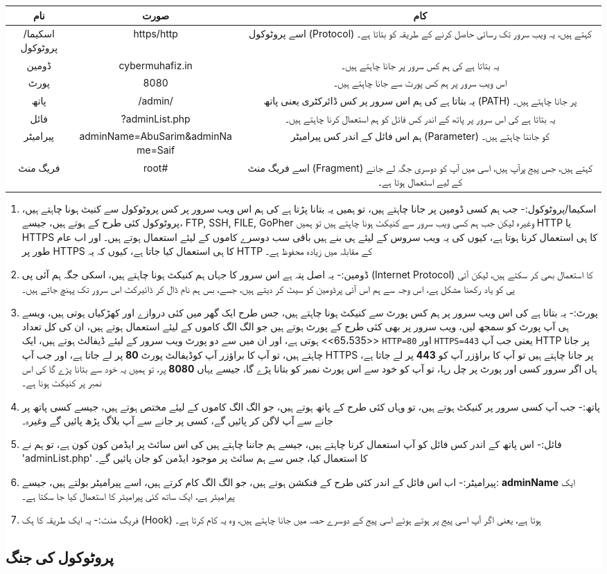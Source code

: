 |       نام       |               صورت                |                                                    کام                                                     |
| :-------------: | :-------------------------------: | :--------------------------------------------------------------------------------------------------------: |
| اسکیما/پروٹوکول |            https/http             |           اسے پروٹوکول (Protocol) کہتے ہیں، یہ ویب سرور تک رسائی حاصل کرنے کے طریقہ کو بتاتا ہے۔           |
|      ڈومین      |      cybermuhafiz.in       |                                یہ بتاتا ہے کی ہم کس سرور پر جانا چاہتے ہیں۔                                |
|      پورٹ       |               8080                |                                اس ویب سرور پر ہم کس پورٹ سے جانا چاہتے ہیں۔                                |
|      پاتھ       |              /admin/              |                یہ بتاتا ہے کی ہم اس سرور پر کس ڈائرکٹری یعنی پاتھ (PATH) پر جانا چاہتے ہیں۔                |
|      فائل       |          ?adminList.php           |                یہ بتاتا ہے کی اس سرور پر پاتھ کے اندر کس فائل کو ہم استعمال کرنا چاہتے ہیں۔                |
|    پیرامیٹر     | adminName=AbuSarim&adminName=Saif |                       ہم اس فائل کے اندر کس پیرامیٹر (Parameter) کو جاننا چاہتے ہیں۔                       |
|    فریگ منٹ     |               root#               | اسے فریگ منٹ (Fragment) کہتے ہیں، جس پیج پرآپ ہیں، اسی میں آپ کو دوسری جگہ لے جانے کے لیے استعمال ہوتا ہے۔ |

1. اسکیما/پروٹوکول:- جب ہم کسی ڈومین پر جانا چاہتے ہیں، تو ہمیں یہ بتانا پڑتا ہے
   کی ہم اس ویب سرور پر کس پروٹوکول سے کنیٹ ہونا چاہتے ہیں، پروٹوکول کئی طرح کے
   ہوتے ہیں، جیسے، FTP, SSH, FILE, GoPher وغیرہ لیکن جب ہم کسی ویب سرور سے کنیکٹ
   ہونا چاہتے ہیں تو ہمیں HTTP یا HTTPS کا ہی استعمال کرنا ہوتا ہے، کیوں کی یہ
   ویب سروس کے لیئے ہی بنے ہیں باقی سب دوسرے کاموں کے لیئے استعمال ہوتے ہیں۔ اور
   اب عام طور پر HTTPS کا ہی استعمال کیا جاتا ہے، کیوں کہ یہ HTTP کے مقابلہ میں
   زیادہ محفوظ ہے۔

2. ڈومین:- یہ اصل پتہ ہے اس سرور کا جہاں ہم کنیکٹ ہونا چاہتے ہیں، اسکی جگہ ہم
   آئی پی (Internet Protocol) کا استعمال بھی کر سکتے ہیں، لیکن آئی پی کو یاد
   رکھنا مشکل ہے، اس وجہ سے ہم اس آئی پرڈومین کو سیٹ کر دیتے ہیں، جسے، بس ہم نام
   ڈال کر ڈائیرکٹ اس سرور تک پہنچ جاتے ہیں۔

3. پورٹ:- یہ بتاتا ہے کی اس ویب سرور پر ہم کس پورٹ سے کنیکٹ ہونا چاہتے ہیں، جس
   طرح ایک گھر میں کئی دروازے اور کھڑکیاں ہوتی ہیں، ویسے ہی آپ پورٹ کو سمجھ لیں،
   ویب سرور پر بھی کئی طرح کے پورٹ ہوتے ہیں جو الگ الگ کاموں کے لیئے استعمال
   ہوتے ہیں، ان کی کل تعداد <<65،535>> ہوتی ہے، اور ان میں سے دو پورٹ ویب سرور
   کے لیئے ڈیفالٹ ہوتے ہیں، ایک `HTTP=80` اور `HTTPS=443` یعنی جب آپ HTTP پر
   جانا چاہتے ہیں، تو آپ کا براؤزر آپ کوڈیفالٹ پورٹ **80** پر لے جاتا ہے، اور جب
   آپ HTTPS پر جانا چاہتے ہیں تو آپ کا براؤزر آپ کو **443** پر لے جاتا ہے، ہاں
   اگر سرور کسی اور پورٹ پر چل رہا، تو آپ کو خود سے اس پورٹ نمبر کو بتانا پڑے
   گا، جیسے یہاں **8080** پر، تو ہمیں یہ خود سے بتانا پڑے گا کی اس نمبر پر کنیکٹ
   ہونا ہے۔

4. پاتھ:- جب آپ کسی سرور پر کنیکٹ ہوتے ہیں، تو وہاں کئی طرح کے پاتھ ہوتے ہیں، جو
   الگ الگ کاموں کے لیئے مختص ہوتے ہیں، جیسے کسی پاتھ پر جانے سے آپ لاگن کر
   پائیں گے، کسی پر جانے سے آپ بلاگ پڑھ پائیں گے وغیرہ۔

5. فائل:- اس پاتھ کے اندر کس فائل کو آپ استعمال کرنا چاہتے ہیں، جیسے ہم جاننا
   چاہتے ہیں کی اس سائٹ پر ایڈمن کون کون ہے، تو ہم نے 'adminList.php' کا استعمال
   کیا، جس سے ہم سائٹ پر موجود ایڈمن کو جان پائیں گے۔

6. پیرامیٹر:- اب اس فائل کے اندر کئی طرح کے فنکشن ہوتے ہیں، جو الگ الگ کام کرتے
   ہیں، اسے پیرامیٹر بولتے ہیں، جیسے: **adminName** ایک پیرامیٹر ہے، ایک ساتھ
   کئی پیرامیٹر کا استعمال کیا جا سکتا ہے۔

7. فریگ منٹ:- یہ ایک طریقہ کا ہک (Hook) ہوتا ہے، یعنی اگر آپ اسی پیج پر ہوتے
   ہوئے اسی پیج کے دوسرے حصہ میں جانا چاہتے ہیں، وہ یہ کام کرتا ہے۔

## پروٹوکول کی جنگ
